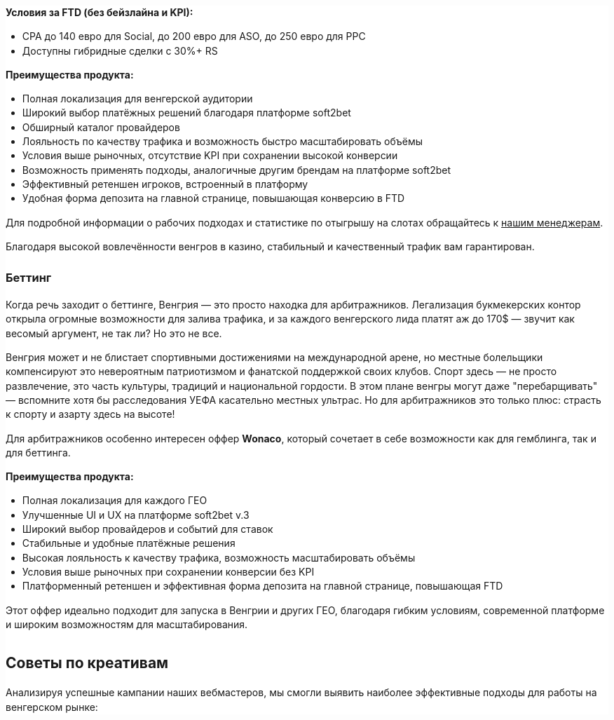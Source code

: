 **Условия за FTD (без бейзлайна и KPI):**

* CPA до 140 евро для Social, до 200 евро для ASO, до 250 евро для PPC
* Доступны гибридные сделки с 30%+ RS

**Преимущества продукта:**

* Полная локализация для венгерской аудитории
* Широкий выбор платёжных решений благодаря платформе soft2bet
* Обширный каталог провайдеров
* Лояльность по качеству трафика и возможность быстро масштабировать объёмы
* Условия выше рыночных, отсутствие KPI при сохранении высокой конверсии
* Возможность применять подходы, аналогичные другим брендам на платформе soft2bet
* Эффективный ретеншен игроков, встроенный в платформу
* Удобная форма депозита на главной странице, повышающая конверсию в FTD

Для подробной информации о рабочих подходах и статистике по отыгрышу на слотах обращайтесь к [нашим менеджерам](https://t.me/trafflab_cpa).

Благодаря высокой вовлечённости венгров в казино, стабильный и качественный трафик вам гарантирован.

### Беттинг

Когда речь заходит о беттинге, Венгрия — это просто находка для арбитражников. Легализация букмекерских контор открыла огромные возможности для залива трафика, и за каждого венгерского лида платят аж до 170$ — звучит как весомый аргумент, не так ли? Но это не все.

Венгрия может и не блистает спортивными достижениями на международной арене, но местные болельщики компенсируют это невероятным патриотизмом и фанатской поддержкой своих клубов. Спорт здесь — не просто развлечение, это часть культуры, традиций и национальной гордости. В этом плане венгры могут даже "перебарщивать" — вспомните хотя бы расследования УЕФА касательно местных ультрас. Но для арбитражников это только плюс: страсть к спорту и азарту здесь на высоте!

Для арбитражников особенно интересен оффер **Wonaco**, который сочетает в себе возможности как для гемблинга, так и для беттинга.


**Преимущества продукта:**

* Полная локализация для каждого ГЕО
* Улучшенные UI и UX на платформе soft2bet v.3
* Широкий выбор провайдеров и событий для ставок
* Стабильные и удобные платёжные решения
* Высокая лояльность к качеству трафика, возможность масштабировать объёмы
* Условия выше рыночных при сохранении конверсии без KPI
* Платформенный ретеншен и эффективная форма депозита на главной странице, повышающая FTD

Этот оффер идеально подходит для запуска в Венгрии и других ГЕО, благодаря гибким условиям, современной платформе и широким возможностям для масштабирования.

## Советы по креативам

Анализируя успешные кампании наших вебмастеров, мы смогли выявить наиболее эффективные подходы для работы на венгерском рынке:
